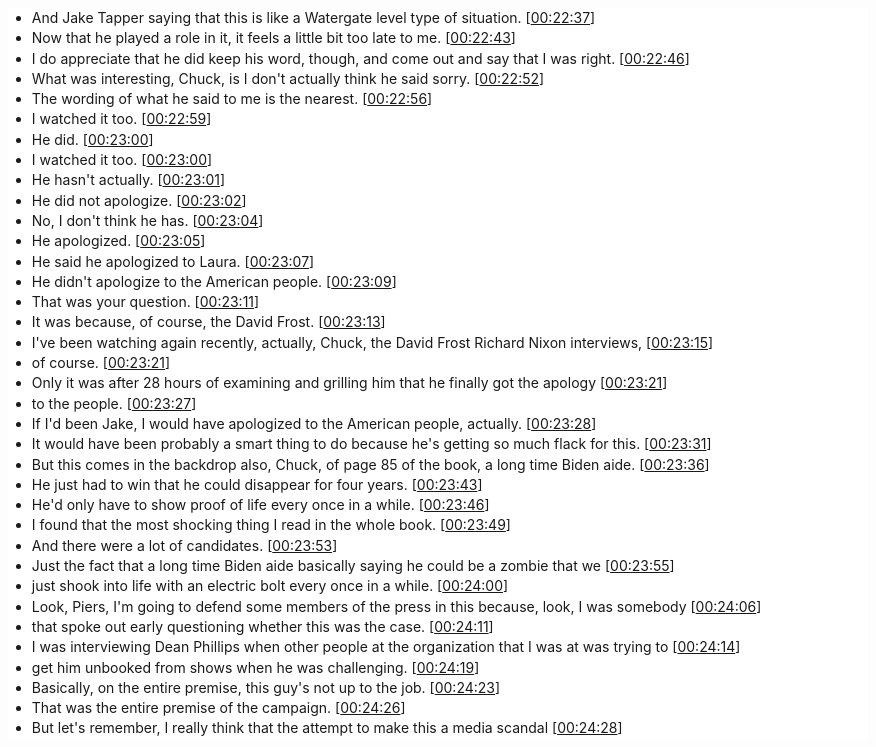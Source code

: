 *  And Jake Tapper saying that this is like a Watergate level type of situation. [[00:22:37](https://www.youtube.com/watch?v=PdLbdf0UZu8&t=1357.92s)]
*  Now that he played a role in it, it feels a little bit too late to me. [[00:22:43](https://www.youtube.com/watch?v=PdLbdf0UZu8&t=1363.2s)]
*  I do appreciate that he did keep his word, though, and come out and say that I was right. [[00:22:46](https://www.youtube.com/watch?v=PdLbdf0UZu8&t=1366.64s)]
*  What was interesting, Chuck, is I don't actually think he said sorry. [[00:22:52](https://www.youtube.com/watch?v=PdLbdf0UZu8&t=1372.24s)]
*  The wording of what he said to me is the nearest. [[00:22:56](https://www.youtube.com/watch?v=PdLbdf0UZu8&t=1376.24s)]
*  I watched it too. [[00:22:59](https://www.youtube.com/watch?v=PdLbdf0UZu8&t=1379.6000000000001s)]
*  He did. [[00:23:00](https://www.youtube.com/watch?v=PdLbdf0UZu8&t=1380.0s)]
*  I watched it too. [[00:23:00](https://www.youtube.com/watch?v=PdLbdf0UZu8&t=1380.72s)]
*  He hasn't actually. [[00:23:01](https://www.youtube.com/watch?v=PdLbdf0UZu8&t=1381.28s)]
*  He did not apologize. [[00:23:02](https://www.youtube.com/watch?v=PdLbdf0UZu8&t=1382.16s)]
*  No, I don't think he has. [[00:23:04](https://www.youtube.com/watch?v=PdLbdf0UZu8&t=1384.0800000000002s)]
*  He apologized. [[00:23:05](https://www.youtube.com/watch?v=PdLbdf0UZu8&t=1385.04s)]
*  He said he apologized to Laura. [[00:23:07](https://www.youtube.com/watch?v=PdLbdf0UZu8&t=1387.28s)]
*  He didn't apologize to the American people. [[00:23:09](https://www.youtube.com/watch?v=PdLbdf0UZu8&t=1389.52s)]
*  That was your question. [[00:23:11](https://www.youtube.com/watch?v=PdLbdf0UZu8&t=1391.76s)]
*  It was because, of course, the David Frost. [[00:23:13](https://www.youtube.com/watch?v=PdLbdf0UZu8&t=1393.6000000000001s)]
*  I've been watching again recently, actually, Chuck, the David Frost Richard Nixon interviews, [[00:23:15](https://www.youtube.com/watch?v=PdLbdf0UZu8&t=1395.92s)]
*  of course. [[00:23:21](https://www.youtube.com/watch?v=PdLbdf0UZu8&t=1401.36s)]
*  Only it was after 28 hours of examining and grilling him that he finally got the apology [[00:23:21](https://www.youtube.com/watch?v=PdLbdf0UZu8&t=1401.84s)]
*  to the people. [[00:23:27](https://www.youtube.com/watch?v=PdLbdf0UZu8&t=1407.28s)]
*  If I'd been Jake, I would have apologized to the American people, actually. [[00:23:28](https://www.youtube.com/watch?v=PdLbdf0UZu8&t=1408.7199999999998s)]
*  It would have been probably a smart thing to do because he's getting so much flack for this. [[00:23:31](https://www.youtube.com/watch?v=PdLbdf0UZu8&t=1411.84s)]
*  But this comes in the backdrop also, Chuck, of page 85 of the book, a long time Biden aide. [[00:23:36](https://www.youtube.com/watch?v=PdLbdf0UZu8&t=1416.8799999999999s)]
*  He just had to win that he could disappear for four years. [[00:23:43](https://www.youtube.com/watch?v=PdLbdf0UZu8&t=1423.04s)]
*  He'd only have to show proof of life every once in a while. [[00:23:46](https://www.youtube.com/watch?v=PdLbdf0UZu8&t=1426.1599999999999s)]
*  I found that the most shocking thing I read in the whole book. [[00:23:49](https://www.youtube.com/watch?v=PdLbdf0UZu8&t=1429.92s)]
*  And there were a lot of candidates. [[00:23:53](https://www.youtube.com/watch?v=PdLbdf0UZu8&t=1433.44s)]
*  Just the fact that a long time Biden aide basically saying he could be a zombie that we [[00:23:55](https://www.youtube.com/watch?v=PdLbdf0UZu8&t=1435.3600000000001s)]
*  just shook into life with an electric bolt every once in a while. [[00:24:00](https://www.youtube.com/watch?v=PdLbdf0UZu8&t=1440.64s)]
*  Look, Piers, I'm going to defend some members of the press in this because, look, I was somebody [[00:24:06](https://www.youtube.com/watch?v=PdLbdf0UZu8&t=1446.3200000000002s)]
*  that spoke out early questioning whether this was the case. [[00:24:11](https://www.youtube.com/watch?v=PdLbdf0UZu8&t=1451.2s)]
*  I was interviewing Dean Phillips when other people at the organization that I was at was trying to [[00:24:14](https://www.youtube.com/watch?v=PdLbdf0UZu8&t=1454.0s)]
*  get him unbooked from shows when he was challenging. [[00:24:19](https://www.youtube.com/watch?v=PdLbdf0UZu8&t=1459.84s)]
*  Basically, on the entire premise, this guy's not up to the job. [[00:24:23](https://www.youtube.com/watch?v=PdLbdf0UZu8&t=1463.12s)]
*  That was the entire premise of the campaign. [[00:24:26](https://www.youtube.com/watch?v=PdLbdf0UZu8&t=1466.72s)]
*  But let's remember, I really think that the attempt to make this a media scandal [[00:24:28](https://www.youtube.com/watch?v=PdLbdf0UZu8&t=1468.6399999999999s)]